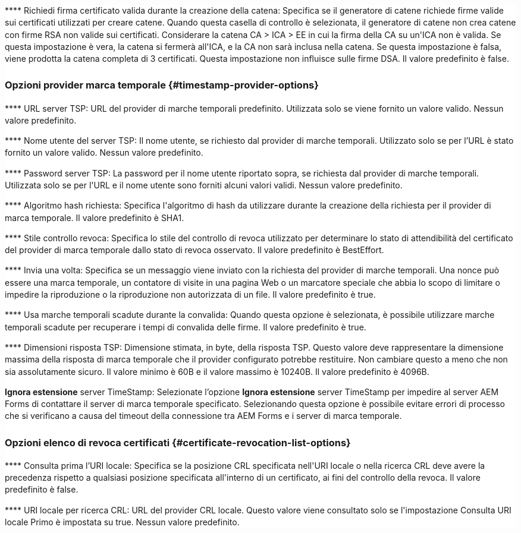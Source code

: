 **** Richiedi firma certificato valida durante la creazione della catena: Specifica se il generatore di catene richiede firme valide sui certificati utilizzati per creare catene. Quando questa casella di controllo è selezionata, il generatore di catene non crea catene con firme RSA non valide sui certificati. Considerare la catena CA > ICA > EE in cui la firma della CA su un&#39;ICA non è valida. Se questa impostazione è vera, la catena si fermerà all&#39;ICA, e la CA non sarà inclusa nella catena. Se questa impostazione è falsa, viene prodotta la catena completa di 3 certificati. Questa impostazione non influisce sulle firme DSA. Il valore predefinito è false.

### Opzioni provider marca temporale {#timestamp-provider-options}

**** URL server TSP: URL del provider di marche temporali predefinito. Utilizzata solo se viene fornito un valore valido. Nessun valore predefinito.

**** Nome utente del server TSP: Il nome utente, se richiesto dal provider di marche temporali. Utilizzato solo se per l’URL è stato fornito un valore valido. Nessun valore predefinito.

**** Password server TSP: La password per il nome utente riportato sopra, se richiesta dal provider di marche temporali. Utilizzata solo se per l&#39;URL e il nome utente sono forniti alcuni valori validi. Nessun valore predefinito.

**** Algoritmo hash richiesta: Specifica l&#39;algoritmo di hash da utilizzare durante la creazione della richiesta per il provider di marca temporale. Il valore predefinito è SHA1.

**** Stile controllo revoca: Specifica lo stile del controllo di revoca utilizzato per determinare lo stato di attendibilità del certificato del provider di marca temporale dallo stato di revoca osservato. Il valore predefinito è BestEffort.

**** Invia una volta: Specifica se un messaggio viene inviato con la richiesta del provider di marche temporali. Una nonce può essere una marca temporale, un contatore di visite in una pagina Web o un marcatore speciale che abbia lo scopo di limitare o impedire la riproduzione o la riproduzione non autorizzata di un file. Il valore predefinito è true.

**** Usa marche temporali scadute durante la convalida: Quando questa opzione è selezionata, è possibile utilizzare marche temporali scadute per recuperare i tempi di convalida delle firme. Il valore predefinito è true.

**** Dimensioni risposta TSP: Dimensione stimata, in byte, della risposta TSP. Questo valore deve rappresentare la dimensione massima della risposta di marca temporale che il provider configurato potrebbe restituire. Non cambiare questo a meno che non sia assolutamente sicuro. Il valore minimo è 60B e il valore massimo è 10240B. Il valore predefinito è 4096B.

**Ignora estensione** server TimeStamp: Selezionate l’opzione **Ignora estensione** server TimeStamp per impedire al server AEM Forms di contattare il server di marca temporale specificato. Selezionando questa opzione è possibile evitare errori di processo che si verificano a causa del timeout della connessione tra AEM Forms e i server di marca temporale.

### Opzioni elenco di revoca certificati {#certificate-revocation-list-options}

**** Consulta prima l’URI locale: Specifica se la posizione CRL specificata nell&#39;URI locale o nella ricerca CRL deve avere la precedenza rispetto a qualsiasi posizione specificata all&#39;interno di un certificato, ai fini del controllo della revoca. Il valore predefinito è false.

**** URI locale per ricerca CRL: URL del provider CRL locale. Questo valore viene consultato solo se l&#39;impostazione Consulta URI locale Primo è impostata su true. Nessun valore predefinito.
